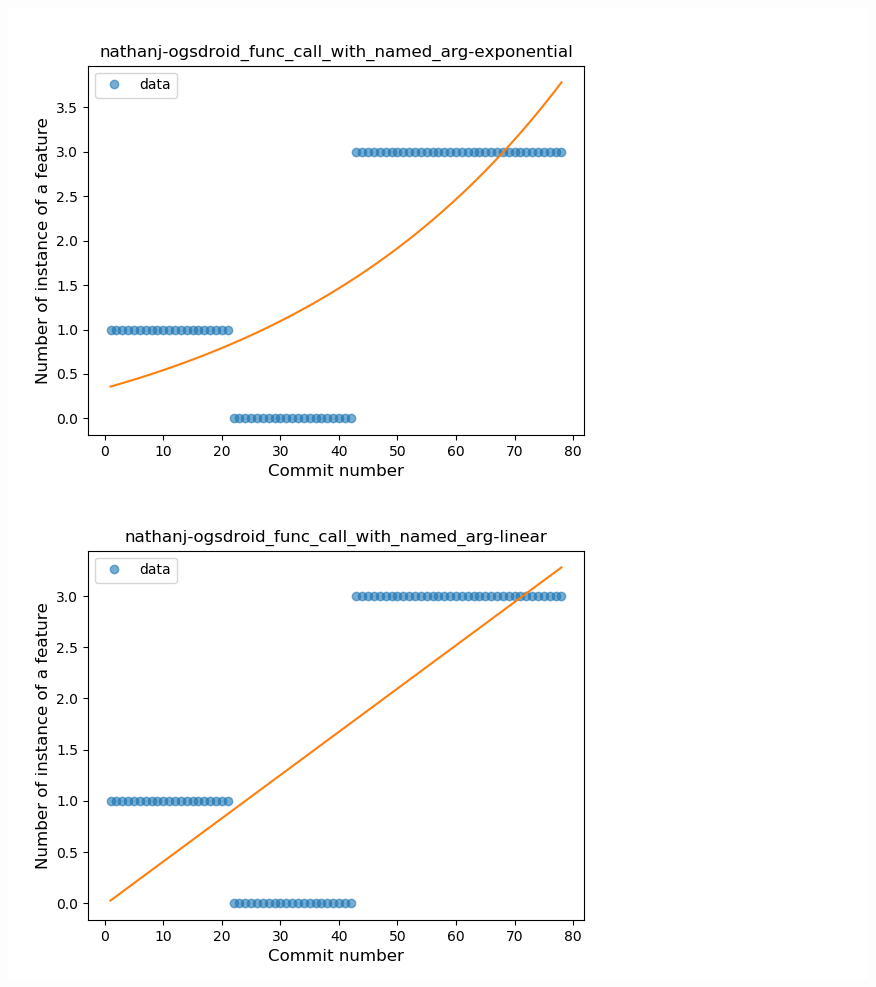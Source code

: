 ![nathanj-ogsdroid T4](../plots/nathanj-ogsdroid_func_call_with_named_arg_T4.png)
![nathanj-ogsdroid T1](../plots/nathanj-ogsdroid_func_call_with_named_arg_T1.png)